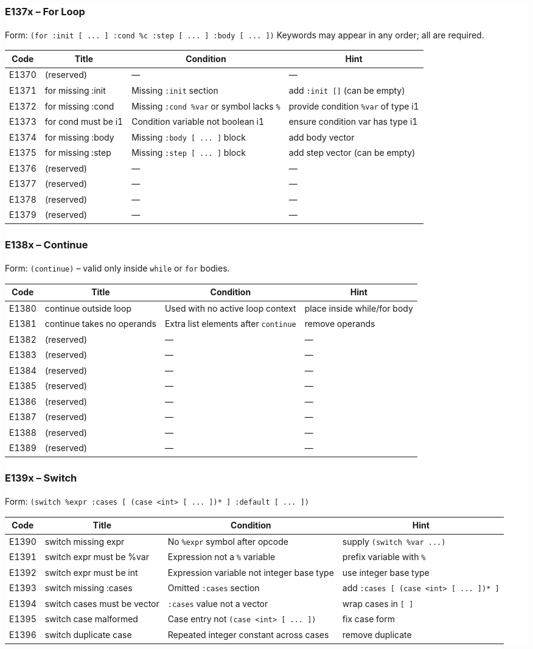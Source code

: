 ### E137x – For Loop
Form: `(for :init [ ... ] :cond %c :step [ ... ] :body [ ... ])` Keywords may appear in any order; all are required.

| Code  | Title                  | Condition                                   | Hint |
|-------|------------------------|---------------------------------------------|------|
| E1370 | (reserved)             | —                                           | — |
| E1371 | for missing :init      | Missing `:init` section                     | add `:init []` (can be empty) |
| E1372 | for missing :cond      | Missing `:cond %var` or symbol lacks `%`    | provide condition `%var` of type i1 |
| E1373 | for cond must be i1    | Condition variable not boolean i1          | ensure condition var has type i1 |
| E1374 | for missing :body      | Missing `:body [ ... ]` block               | add body vector |
| E1375 | for missing :step      | Missing `:step [ ... ]` block               | add step vector (can be empty) |
| E1376 | (reserved)             | —                                           | — |
| E1377 | (reserved)             | —                                           | — |
| E1378 | (reserved)             | —                                           | — |
| E1379 | (reserved)             | —                                           | — |

### E138x – Continue
Form: `(continue)` – valid only inside `while` or `for` bodies.

| Code  | Title                       | Condition                             | Hint |
|-------|-----------------------------|---------------------------------------|------|
| E1380 | continue outside loop       | Used with no active loop context      | place inside while/for body |
| E1381 | continue takes no operands  | Extra list elements after `continue`  | remove operands |
| E1382 | (reserved)                  | —                                     | — |
| E1383 | (reserved)                  | —                                     | — |
| E1384 | (reserved)                  | —                                     | — |
| E1385 | (reserved)                  | —                                     | — |
| E1386 | (reserved)                  | —                                     | — |
| E1387 | (reserved)                  | —                                     | — |
| E1388 | (reserved)                  | —                                     | — |
| E1389 | (reserved)                  | —                                     | — |

### E139x – Switch
Form: `(switch %expr :cases [ (case <int> [ ... ])* ] :default [ ... ])`

| Code  | Title                     | Condition                                      | Hint |
|-------|---------------------------|------------------------------------------------|------|
| E1390 | switch missing expr       | No `%expr` symbol after opcode                 | supply `(switch %var ...)` |
| E1391 | switch expr must be %var  | Expression not a `%` variable                  | prefix variable with `%` |
| E1392 | switch expr must be int   | Expression variable not integer base type      | use integer base type |
| E1393 | switch missing :cases     | Omitted `:cases` section                       | add `:cases [ (case <int> [ ... ])* ]` |
| E1394 | switch cases must be vector | `:cases` value not a vector                  | wrap cases in `[ ]` |
| E1395 | switch case malformed     | Case entry not `(case <int> [ ... ])`          | fix case form |
| E1396 | switch duplicate case     | Repeated integer constant across cases         | remove duplicate |